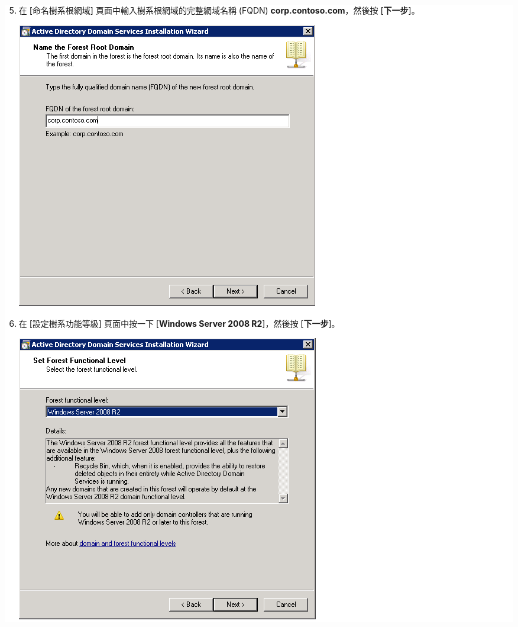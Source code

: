 
5. 在 [命名樹系根網域] 頁面中輸入樹系根網域的完整網域名稱 (FQDN) **corp.contoso.com**，然後按 [**下一步**]。 

	![InstallCorpForest5](./media/virtual-networks-install-replica-active-directory-domain-controller/InstallCorpForest5.png)


6. 在 [設定樹系功能等級] 頁面中按一下 [**Windows Server 2008 R2**]，然後按 [**下一步**]。

	![InstallCorpForest6](./media/virtual-networks-install-replica-active-directory-domain-controller/InstallCorpForest6.png)
